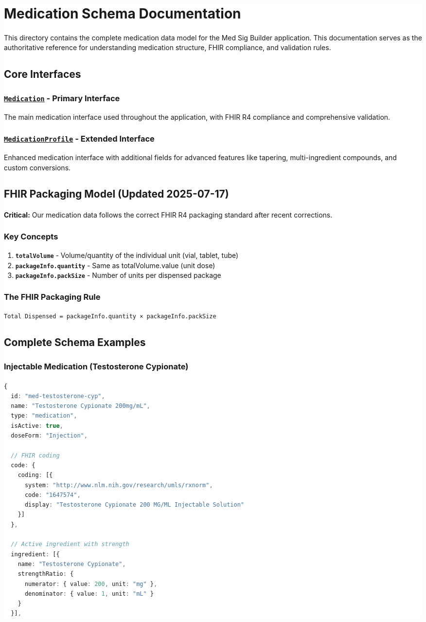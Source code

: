 # Medication Schema Documentation

This directory contains the complete medication data model for the Med Sig Builder application. This documentation serves as the authoritative reference for understanding medication structure, FHIR compliance, and validation rules.

## Core Interfaces

### [`Medication`](./index.ts) - Primary Interface
The main medication interface used throughout the application, with FHIR R4 compliance and comprehensive validation.

### [`MedicationProfile`](./MedicationProfile.ts) - Extended Interface  
Enhanced medication interface with additional fields for advanced features like tapering, multi-ingredient compounds, and custom conversions.

## FHIR Packaging Model (Updated 2025-07-17)

**Critical:** Our medication data follows the correct FHIR R4 packaging standard after recent corrections.

### Key Concepts

1. **`totalVolume`** - Volume/quantity of the individual unit (vial, tablet, tube)
2. **`packageInfo.quantity`** - Same as totalVolume.value (unit dose)  
3. **`packageInfo.packSize`** - Number of units per dispensed package

### The FHIR Packaging Rule
```
Total Dispensed = packageInfo.quantity × packageInfo.packSize
```

## Complete Schema Examples

### Injectable Medication (Testosterone Cypionate)
```typescript
{
  id: "med-testosterone-cyp",
  name: "Testosterone Cypionate 200mg/mL",
  type: "medication",
  isActive: true,
  doseForm: "Injection",
  
  // FHIR coding
  code: {
    coding: [{
      system: "http://www.nlm.nih.gov/research/umls/rxnorm",
      code: "1647574",
      display: "Testosterone Cypionate 200 MG/ML Injectable Solution"
    }]
  },
  
  // Active ingredient with strength
  ingredient: [{
    name: "Testosterone Cypionate",
    strengthRatio: {
      numerator: { value: 200, unit: "mg" },
      denominator: { value: 1, unit: "mL" }
    }
  }],
```